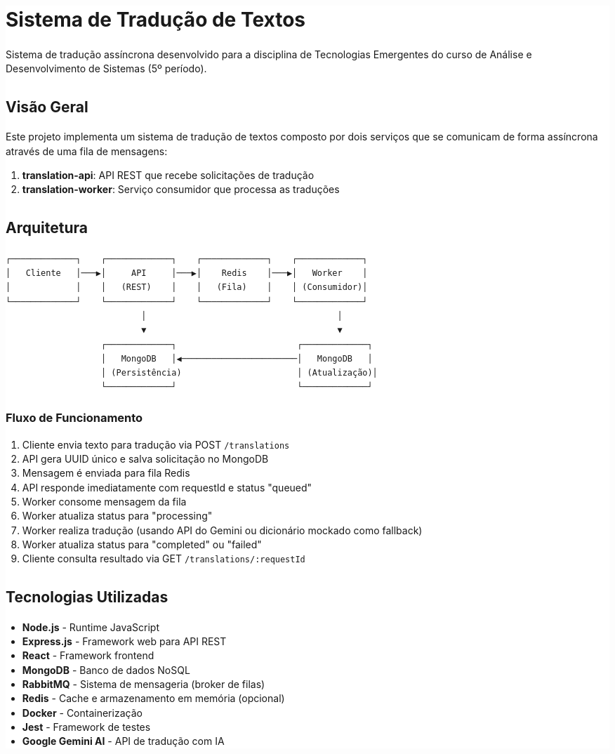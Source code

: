 # Sistema de Tradução de Textos

Sistema de tradução assíncrona desenvolvido para a disciplina de Tecnologias Emergentes do curso de Análise e Desenvolvimento de Sistemas (5º período).

## Visão Geral

Este projeto implementa um sistema de tradução de textos composto por dois serviços que se comunicam de forma assíncrona através de uma fila de mensagens:

1. **translation-api**: API REST que recebe solicitações de tradução
2. **translation-worker**: Serviço consumidor que processa as traduções

## Arquitetura

```
┌─────────────┐    ┌─────────────┐    ┌─────────────┐    ┌─────────────┐
│   Cliente   │───▶│     API     │───▶│    Redis    │───▶│   Worker    │
│             │    │   (REST)    │    │   (Fila)    │    │ (Consumidor)│
└─────────────┘    └─────────────┘    └─────────────┘    └─────────────┘
                           │                                      │
                           ▼                                      ▼
                   ┌─────────────┐                        ┌─────────────┐
                   │   MongoDB   │◀───────────────────────│   MongoDB   │
                   │ (Persistência)                       │ (Atualização)│
                   └─────────────┘                        └─────────────┘
```

### Fluxo de Funcionamento

1. Cliente envia texto para tradução via POST `/translations`
2. API gera UUID único e salva solicitação no MongoDB
3. Mensagem é enviada para fila Redis
4. API responde imediatamente com requestId e status "queued"
5. Worker consome mensagem da fila
6. Worker atualiza status para "processing"
7. Worker realiza tradução (usando API do Gemini ou dicionário mockado como fallback)
8. Worker atualiza status para "completed" ou "failed"
9. Cliente consulta resultado via GET `/translations/:requestId`

## Tecnologias Utilizadas

- **Node.js** - Runtime JavaScript
- **Express.js** - Framework web para API REST
- **React** - Framework frontend
- **MongoDB** - Banco de dados NoSQL
- **RabbitMQ** - Sistema de mensageria (broker de filas)
- **Redis** - Cache e armazenamento em memória (opcional)
- **Docker** - Containerização
- **Jest** - Framework de testes
- **Google Gemini AI** - API de tradução com IA
